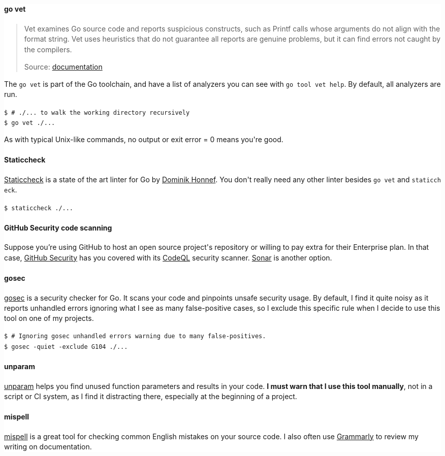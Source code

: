 #### go vet
> Vet examines Go source code and reports suspicious constructs, such as Printf calls whose arguments do not align with the format string. Vet uses heuristics that do not guarantee all reports are genuine problems, but it can find errors not caught by the compilers.
>
> Source: [documentation](https://golang.org/cmd/vet/)

The `go vet` is part of the Go toolchain, and have a list of analyzers you can see with `go tool vet help`.
By default, all analyzers are run.

```shell
$ # ./... to walk the working directory recursively
$ go vet ./...
```

As with typical Unix-like commands, no output or exit error = 0 means you're good.

#### Staticcheck
[Staticcheck](https://staticcheck.io/) is a state of the art linter for Go by [Dominik Honnef](https://dominik.honnef.co/).
You don't really need any other linter besides `go vet` and `staticcheck`.

```shell
$ staticcheck ./...
```

#### GitHub Security code scanning
Suppose you’re using GitHub to host an open source project's repository or willing to pay extra for their Enterprise plan. In that case, [GitHub Security](https://github.com/features/security) has you covered with its [CodeQL](https://securitylab.github.com/tools/codeql) security scanner.
[Sonar](https://rules.sonarsource.com/go/RSPEC-138) is another option.

#### gosec
[gosec](https://github.com/securego/gosec) is a security checker for Go.
It scans your code and pinpoints unsafe security usage.
By default, I find it quite noisy as it reports unhandled errors ignoring what I see as many false-positive cases, so I exclude this specific rule when I decide to use this tool on one of my projects.

```shell
$ # Ignoring gosec unhandled errors warning due to many false-positives.
$ gosec -quiet -exclude G104 ./...
```

#### unparam
[unparam](https://github.com/mvdan/unparam) helps you find unused function parameters and results in your code. **I must warn that I use this tool manually**, not in a script or CI system, as I find it distracting there, especially at the beginning of a project.

#### mispell
[mispell](https://github.com/client9/misspell) is a great tool for checking common English mistakes on your source code.
I also often use [Grammarly](https://www.grammarly.com/) to review my writing on documentation.
